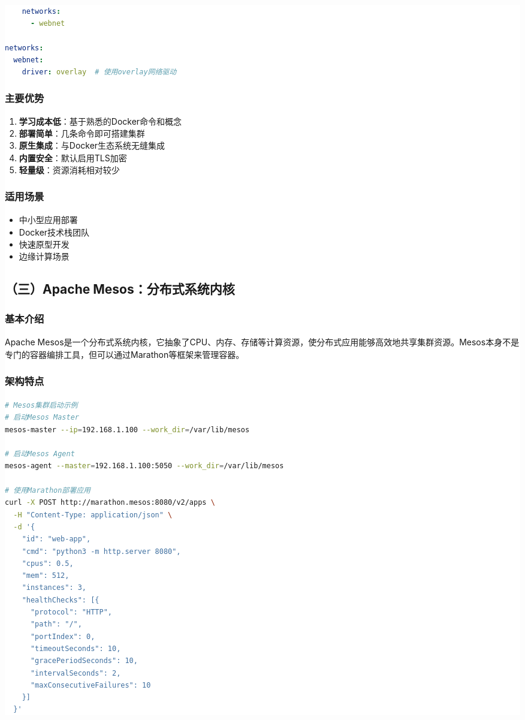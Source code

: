 ```yaml
    networks:
      - webnet

networks:
  webnet:
    driver: overlay  # 使用overlay网络驱动
```

### 主要优势

1. **学习成本低**：基于熟悉的Docker命令和概念
2. **部署简单**：几条命令即可搭建集群
3. **原生集成**：与Docker生态系统无缝集成
4. **内置安全**：默认启用TLS加密
5. **轻量级**：资源消耗相对较少

### 适用场景

- 中小型应用部署
- Docker技术栈团队
- 快速原型开发
- 边缘计算场景

## （三）Apache Mesos：分布式系统内核

### 基本介绍

Apache Mesos是一个分布式系统内核，它抽象了CPU、内存、存储等计算资源，使分布式应用能够高效地共享集群资源。Mesos本身不是专门的容器编排工具，但可以通过Marathon等框架来管理容器。

### 架构特点

```bash
# Mesos集群启动示例
# 启动Mesos Master
mesos-master --ip=192.168.1.100 --work_dir=/var/lib/mesos

# 启动Mesos Agent
mesos-agent --master=192.168.1.100:5050 --work_dir=/var/lib/mesos

# 使用Marathon部署应用
curl -X POST http://marathon.mesos:8080/v2/apps \
  -H "Content-Type: application/json" \
  -d '{
    "id": "web-app",
    "cmd": "python3 -m http.server 8080",
    "cpus": 0.5,
    "mem": 512,
    "instances": 3,
    "healthChecks": [{
      "protocol": "HTTP",
      "path": "/",
      "portIndex": 0,
      "timeoutSeconds": 10,
      "gracePeriodSeconds": 10,
      "intervalSeconds": 2,
      "maxConsecutiveFailures": 10
    }]
  }'
```
